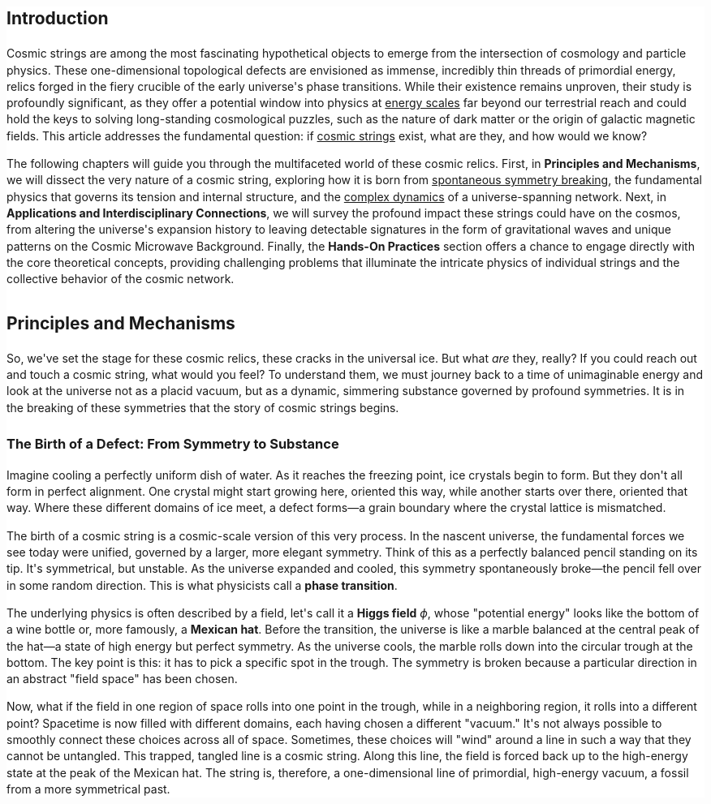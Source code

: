 ## Introduction
Cosmic strings are among the most fascinating hypothetical objects to emerge from the intersection of cosmology and particle physics. These one-dimensional topological defects are envisioned as immense, incredibly thin threads of primordial energy, relics forged in the fiery crucible of the early universe's phase transitions. While their existence remains unproven, their study is profoundly significant, as they offer a potential window into physics at [energy scales](@article_id:195707) far beyond our terrestrial reach and could hold the keys to solving long-standing cosmological puzzles, such as the nature of dark matter or the origin of galactic magnetic fields. This article addresses the fundamental question: if [cosmic strings](@article_id:142518) exist, what are they, and how would we know?

The following chapters will guide you through the multifaceted world of these cosmic relics. First, in **Principles and Mechanisms**, we will dissect the very nature of a cosmic string, exploring how it is born from [spontaneous symmetry breaking](@article_id:140470), the fundamental physics that governs its tension and internal structure, and the [complex dynamics](@article_id:170698) of a universe-spanning network. Next, in **Applications and Interdisciplinary Connections**, we will survey the profound impact these strings could have on the cosmos, from altering the universe's expansion history to leaving detectable signatures in the form of gravitational waves and unique patterns on the Cosmic Microwave Background. Finally, the **Hands-On Practices** section offers a chance to engage directly with the core theoretical concepts, providing challenging problems that illuminate the intricate physics of individual strings and the collective behavior of the cosmic network.

## Principles and Mechanisms

So, we've set the stage for these cosmic relics, these cracks in the universal ice. But what *are* they, really? If you could reach out and touch a cosmic string, what would you feel? To understand them, we must journey back to a time of unimaginable energy and look at the universe not as a placid vacuum, but as a dynamic, simmering substance governed by profound symmetries. It is in the breaking of these symmetries that the story of cosmic strings begins.

### The Birth of a Defect: From Symmetry to Substance

Imagine cooling a perfectly uniform dish of water. As it reaches the freezing point, ice crystals begin to form. But they don't all form in perfect alignment. One crystal might start growing here, oriented this way, while another starts over there, oriented that way. Where these different domains of ice meet, a defect forms—a grain boundary where the crystal lattice is mismatched.

The birth of a cosmic string is a cosmic-scale version of this very process. In the nascent universe, the fundamental forces we see today were unified, governed by a larger, more elegant symmetry. Think of this as a perfectly balanced pencil standing on its tip. It's symmetrical, but unstable. As the universe expanded and cooled, this symmetry spontaneously broke—the pencil fell over in some random direction. This is what physicists call a **phase transition**.

The underlying physics is often described by a field, let's call it a **Higgs field** $\phi$, whose "potential energy" looks like the bottom of a wine bottle or, more famously, a **Mexican hat**. Before the transition, the universe is like a marble balanced at the central peak of the hat—a state of high energy but perfect symmetry. As the universe cools, the marble rolls down into the circular trough at the bottom. The key point is this: it has to pick a specific spot in the trough. The symmetry is broken because a particular direction in an abstract "field space" has been chosen.

Now, what if the field in one region of space rolls into one point in the trough, while in a neighboring region, it rolls into a different point? Spacetime is now filled with different domains, each having chosen a different "vacuum." It's not always possible to smoothly connect these choices across all of space. Sometimes, these choices will "wind" around a line in such a way that they cannot be untangled. This trapped, tangled line is a cosmic string. Along this line, the field is forced back up to the high-energy state at the peak of the Mexican hat. The string is, therefore, a one-dimensional line of primordial, high-energy vacuum, a fossil from a more symmetrical past.
